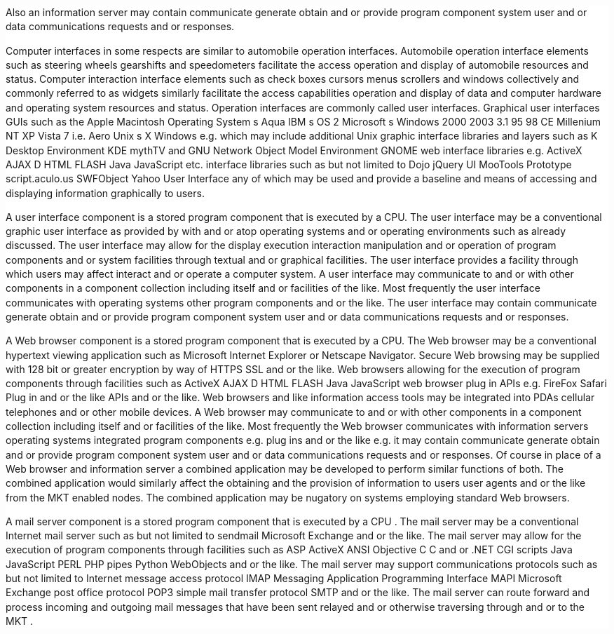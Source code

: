 Also an information server may contain communicate generate obtain and or provide program component system user and or data communications requests and or responses.

Computer interfaces in some respects are similar to automobile operation interfaces. Automobile operation interface elements such as steering wheels gearshifts and speedometers facilitate the access operation and display of automobile resources and status. Computer interaction interface elements such as check boxes cursors menus scrollers and windows collectively and commonly referred to as widgets similarly facilitate the access capabilities operation and display of data and computer hardware and operating system resources and status. Operation interfaces are commonly called user interfaces. Graphical user interfaces GUIs such as the Apple Macintosh Operating System s Aqua IBM s OS 2 Microsoft s Windows 2000 2003 3.1 95 98 CE Millenium NT XP Vista 7 i.e. Aero Unix s X Windows e.g. which may include additional Unix graphic interface libraries and layers such as K Desktop Environment KDE mythTV and GNU Network Object Model Environment GNOME web interface libraries e.g. ActiveX AJAX D HTML FLASH Java JavaScript etc. interface libraries such as but not limited to Dojo jQuery UI MooTools Prototype script.aculo.us SWFObject Yahoo User Interface any of which may be used and provide a baseline and means of accessing and displaying information graphically to users.

A user interface component is a stored program component that is executed by a CPU. The user interface may be a conventional graphic user interface as provided by with and or atop operating systems and or operating environments such as already discussed. The user interface may allow for the display execution interaction manipulation and or operation of program components and or system facilities through textual and or graphical facilities. The user interface provides a facility through which users may affect interact and or operate a computer system. A user interface may communicate to and or with other components in a component collection including itself and or facilities of the like. Most frequently the user interface communicates with operating systems other program components and or the like. The user interface may contain communicate generate obtain and or provide program component system user and or data communications requests and or responses.

A Web browser component is a stored program component that is executed by a CPU. The Web browser may be a conventional hypertext viewing application such as Microsoft Internet Explorer or Netscape Navigator. Secure Web browsing may be supplied with 128 bit or greater encryption by way of HTTPS SSL and or the like. Web browsers allowing for the execution of program components through facilities such as ActiveX AJAX D HTML FLASH Java JavaScript web browser plug in APIs e.g. FireFox Safari Plug in and or the like APIs and or the like. Web browsers and like information access tools may be integrated into PDAs cellular telephones and or other mobile devices. A Web browser may communicate to and or with other components in a component collection including itself and or facilities of the like. Most frequently the Web browser communicates with information servers operating systems integrated program components e.g. plug ins and or the like e.g. it may contain communicate generate obtain and or provide program component system user and or data communications requests and or responses. Of course in place of a Web browser and information server a combined application may be developed to perform similar functions of both. The combined application would similarly affect the obtaining and the provision of information to users user agents and or the like from the MKT enabled nodes. The combined application may be nugatory on systems employing standard Web browsers.

A mail server component is a stored program component that is executed by a CPU . The mail server may be a conventional Internet mail server such as but not limited to sendmail Microsoft Exchange and or the like. The mail server may allow for the execution of program components through facilities such as ASP ActiveX ANSI Objective C C and or .NET CGI scripts Java JavaScript PERL PHP pipes Python WebObjects and or the like. The mail server may support communications protocols such as but not limited to Internet message access protocol IMAP Messaging Application Programming Interface MAPI Microsoft Exchange post office protocol POP3 simple mail transfer protocol SMTP and or the like. The mail server can route forward and process incoming and outgoing mail messages that have been sent relayed and or otherwise traversing through and or to the MKT .
